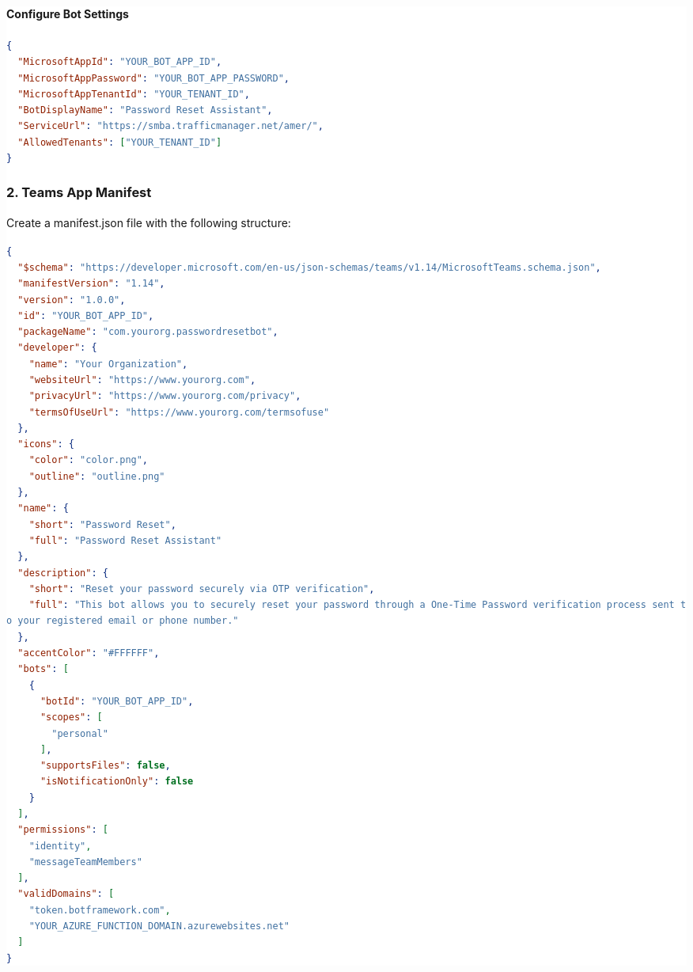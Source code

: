 #### Configure Bot Settings

```json
{
  "MicrosoftAppId": "YOUR_BOT_APP_ID",
  "MicrosoftAppPassword": "YOUR_BOT_APP_PASSWORD",
  "MicrosoftAppTenantId": "YOUR_TENANT_ID",
  "BotDisplayName": "Password Reset Assistant",
  "ServiceUrl": "https://smba.trafficmanager.net/amer/",
  "AllowedTenants": ["YOUR_TENANT_ID"]
}
```

### 2. Teams App Manifest

Create a manifest.json file with the following structure:

```json
{
  "$schema": "https://developer.microsoft.com/en-us/json-schemas/teams/v1.14/MicrosoftTeams.schema.json",
  "manifestVersion": "1.14",
  "version": "1.0.0",
  "id": "YOUR_BOT_APP_ID",
  "packageName": "com.yourorg.passwordresetbot",
  "developer": {
    "name": "Your Organization",
    "websiteUrl": "https://www.yourorg.com",
    "privacyUrl": "https://www.yourorg.com/privacy",
    "termsOfUseUrl": "https://www.yourorg.com/termsofuse"
  },
  "icons": {
    "color": "color.png",
    "outline": "outline.png"
  },
  "name": {
    "short": "Password Reset",
    "full": "Password Reset Assistant"
  },
  "description": {
    "short": "Reset your password securely via OTP verification",
    "full": "This bot allows you to securely reset your password through a One-Time Password verification process sent to your registered email or phone number."
  },
  "accentColor": "#FFFFFF",
  "bots": [
    {
      "botId": "YOUR_BOT_APP_ID",
      "scopes": [
        "personal"
      ],
      "supportsFiles": false,
      "isNotificationOnly": false
    }
  ],
  "permissions": [
    "identity",
    "messageTeamMembers"
  ],
  "validDomains": [
    "token.botframework.com",
    "YOUR_AZURE_FUNCTION_DOMAIN.azurewebsites.net"
  ]
}
```
